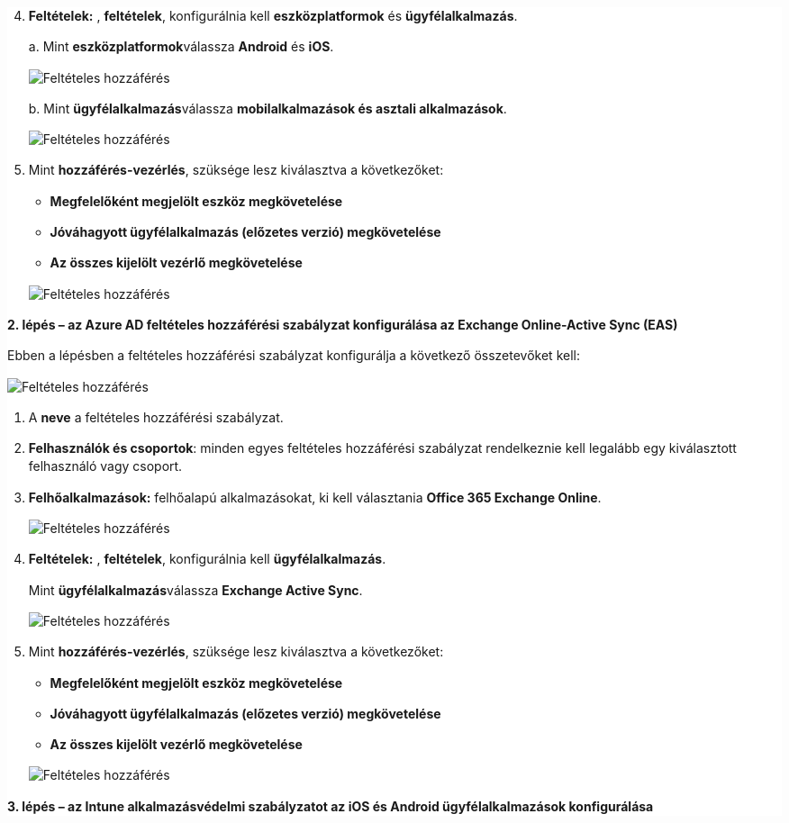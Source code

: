 4. **Feltételek:** , **feltételek**, konfigurálnia kell **eszközplatformok** és **ügyfélalkalmazás**. 
 
    a. Mint **eszközplatformok**válassza **Android** és **iOS**.

    ![Feltételes hozzáférés](./media/active-directory-conditional-access-mam/03.png)

    b. Mint **ügyfélalkalmazás**válassza **mobilalkalmazások és asztali alkalmazások**.

    ![Feltételes hozzáférés](./media/active-directory-conditional-access-mam/04.png)

5. Mint **hozzáférés-vezérlés**, szüksége lesz kiválasztva a következőket:

    - **Megfelelőként megjelölt eszköz megkövetelése**

    - **Jóváhagyott ügyfélalkalmazás (előzetes verzió) megkövetelése**

    - **Az összes kijelölt vezérlő megkövetelése**   
 
    ![Feltételes hozzáférés](./media/active-directory-conditional-access-mam/13.png)



**2. lépés – az Azure AD feltételes hozzáférési szabályzat konfigurálása az Exchange Online-Active Sync (EAS)**

Ebben a lépésben a feltételes hozzáférési szabályzat konfigurálja a következő összetevőket kell:

![Feltételes hozzáférés](./media/active-directory-conditional-access-mam/61.png)

1. A **neve** a feltételes hozzáférési szabályzat.

2. **Felhasználók és csoportok**: minden egyes feltételes hozzáférési szabályzat rendelkeznie kell legalább egy kiválasztott felhasználó vagy csoport.

3. **Felhőalkalmazások:** felhőalapú alkalmazásokat, ki kell választania **Office 365 Exchange Online**. 

    ![Feltételes hozzáférés](./media/active-directory-conditional-access-mam/07.png)

4. **Feltételek:** , **feltételek**, konfigurálnia kell **ügyfélalkalmazás**. 

    Mint **ügyfélalkalmazás**válassza **Exchange Active Sync**.

    ![Feltételes hozzáférés](./media/active-directory-conditional-access-mam/08.png)

5. Mint **hozzáférés-vezérlés**, szüksége lesz kiválasztva a következőket:

    - **Megfelelőként megjelölt eszköz megkövetelése**

    - **Jóváhagyott ügyfélalkalmazás (előzetes verzió) megkövetelése**

    - **Az összes kijelölt vezérlő megkövetelése**   
 
    ![Feltételes hozzáférés](./media/active-directory-conditional-access-mam/64.png)




**3. lépés – az Intune alkalmazásvédelmi szabályzatot az iOS és Android ügyfélalkalmazások konfigurálása**
